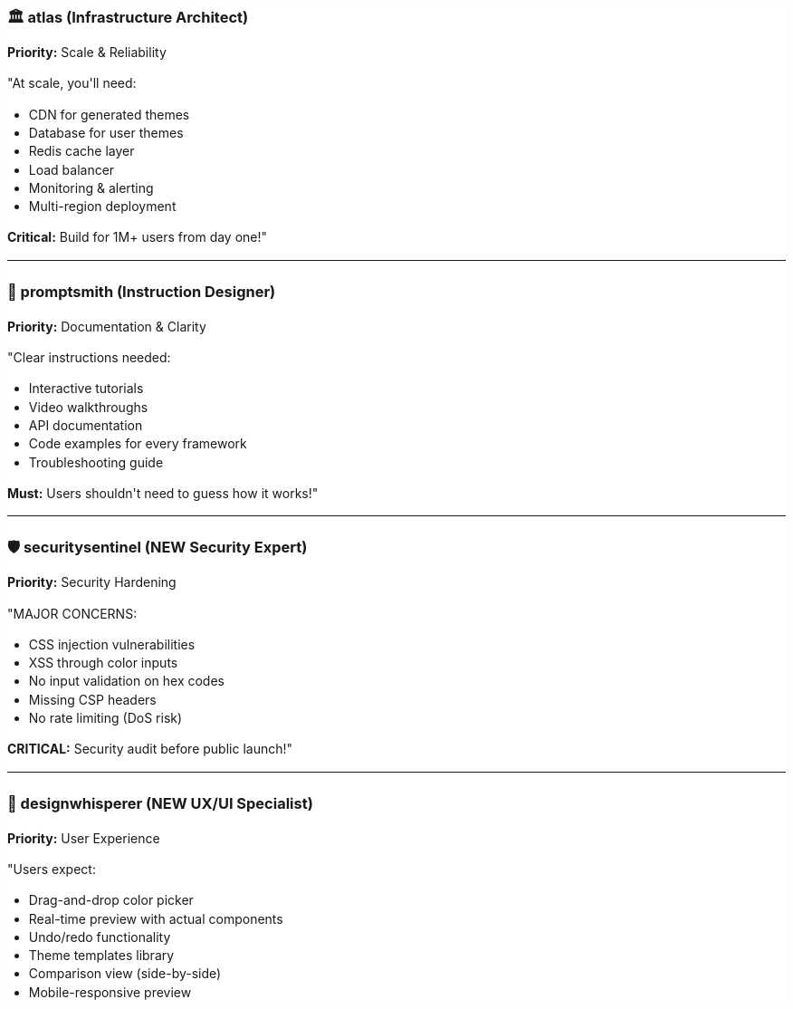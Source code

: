 
### **🏛️ atlas** (Infrastructure Architect)
**Priority:** Scale & Reliability

"At scale, you'll need:
- CDN for generated themes
- Database for user themes
- Redis cache layer
- Load balancer
- Monitoring & alerting
- Multi-region deployment

**Critical:** Build for 1M+ users from day one!"

---

### **📝 promptsmith** (Instruction Designer)
**Priority:** Documentation & Clarity

"Clear instructions needed:
- Interactive tutorials
- Video walkthroughs
- API documentation
- Code examples for every framework
- Troubleshooting guide

**Must:** Users shouldn't need to guess how it works!"

---

### **🛡️ securitysentinel** (NEW Security Expert)
**Priority:** Security Hardening

"MAJOR CONCERNS:
- CSS injection vulnerabilities
- XSS through color inputs
- No input validation on hex codes
- Missing CSP headers
- No rate limiting (DoS risk)

**CRITICAL:** Security audit before public launch!"

---

### **🎨 designwhisperer** (NEW UX/UI Specialist)
**Priority:** User Experience

"Users expect:
- Drag-and-drop color picker
- Real-time preview with actual components
- Undo/redo functionality
- Theme templates library
- Comparison view (side-by-side)
- Mobile-responsive preview

